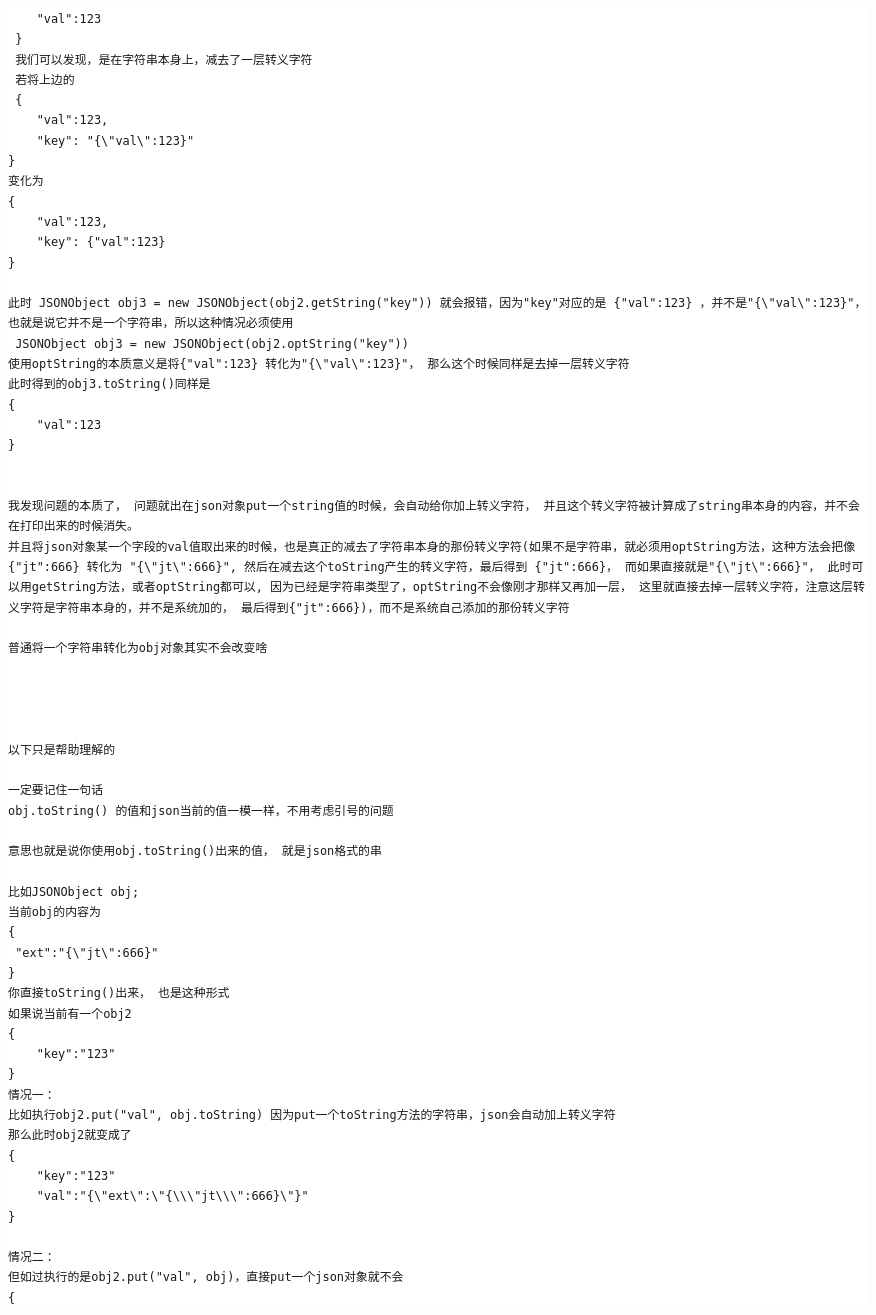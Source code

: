 ~~~
 	"val":123
 }
 我们可以发现，是在字符串本身上，减去了一层转义字符
 若将上边的
 {
	"val":123,
	"key": "{\"val\":123}"
}
变化为
{
	"val":123,
	"key": {"val":123}
}

此时 JSONObject obj3 = new JSONObject(obj2.getString("key")) 就会报错，因为"key"对应的是 {"val":123} ，并不是"{\"val\":123}"，  也就是说它并不是一个字符串，所以这种情况必须使用
 JSONObject obj3 = new JSONObject(obj2.optString("key"))
使用optString的本质意义是将{"val":123} 转化为"{\"val\":123}"， 那么这个时候同样是去掉一层转义字符
此时得到的obj3.toString()同样是
{
 	"val":123
}


我发现问题的本质了， 问题就出在json对象put一个string值的时候，会自动给你加上转义字符， 并且这个转义字符被计算成了string串本身的内容，并不会在打印出来的时候消失。
并且将json对象某一个字段的val值取出来的时候，也是真正的减去了字符串本身的那份转义字符(如果不是字符串，就必须用optString方法，这种方法会把像 {"jt":666} 转化为 "{\"jt\":666}", 然后在减去这个toString产生的转义字符，最后得到 {"jt":666}， 而如果直接就是"{\"jt\":666}"， 此时可以用getString方法，或者optString都可以, 因为已经是字符串类型了，optString不会像刚才那样又再加一层， 这里就直接去掉一层转义字符，注意这层转义字符是字符串本身的，并不是系统加的， 最后得到{"jt":666})，而不是系统自己添加的那份转义字符

普通将一个字符串转化为obj对象其实不会改变啥




以下只是帮助理解的
 
一定要记住一句话
obj.toString() 的值和json当前的值一模一样，不用考虑引号的问题

意思也就是说你使用obj.toString()出来的值， 就是json格式的串

比如JSONObject obj;
当前obj的内容为
{
 "ext":"{\"jt\":666}"
} 
你直接toString()出来， 也是这种形式
如果说当前有一个obj2
{
	"key":"123"
}
情况一：
比如执行obj2.put("val", obj.toString) 因为put一个toString方法的字符串，json会自动加上转义字符
那么此时obj2就变成了
{
	"key":"123"
	"val":"{\"ext\":\"{\\\"jt\\\":666}\"}"
}

情况二：
但如过执行的是obj2.put("val", obj)，直接put一个json对象就不会
{
~~~